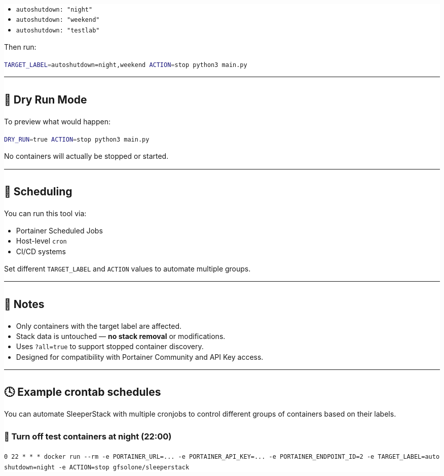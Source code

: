 - `autoshutdown: "night"`
- `autoshutdown: "weekend"`
- `autoshutdown: "testlab"`

Then run:

```bash
TARGET_LABEL=autoshutdown=night,weekend ACTION=stop python3 main.py
```

---

## 🚦 Dry Run Mode

To preview what would happen:

```bash
DRY_RUN=true ACTION=stop python3 main.py
```

No containers will actually be stopped or started.

---

## 📅 Scheduling

You can run this tool via:

- Portainer Scheduled Jobs
- Host-level `cron`
- CI/CD systems

Set different `TARGET_LABEL` and `ACTION` values to automate multiple groups.

---

## 🧠 Notes

- Only containers with the target label are affected.
- Stack data is untouched — **no stack removal** or modifications.
- Uses `?all=true` to support stopped container discovery.
- Designed for compatibility with Portainer Community and API Key access.

---

## 🕓 Example crontab schedules

You can automate SleeperStack with multiple cronjobs to control different groups of containers based on their labels.

### 🔌 Turn off test containers at night (22:00)

```
0 22 * * * docker run --rm -e PORTAINER_URL=... -e PORTAINER_API_KEY=... -e PORTAINER_ENDPOINT_ID=2 -e TARGET_LABEL=autoshutdown=night -e ACTION=stop gfsolone/sleeperstack
```
